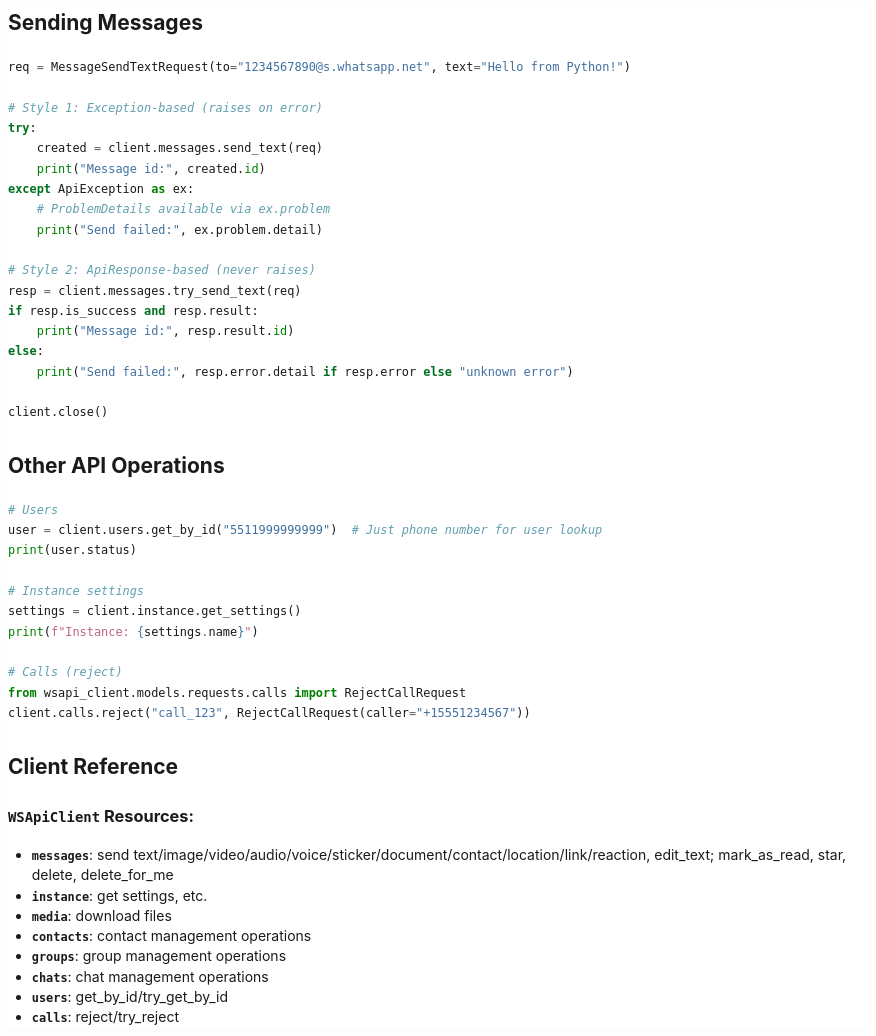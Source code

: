 ## Sending Messages

```python
req = MessageSendTextRequest(to="1234567890@s.whatsapp.net", text="Hello from Python!")

# Style 1: Exception-based (raises on error)
try:
    created = client.messages.send_text(req)
    print("Message id:", created.id)
except ApiException as ex:
    # ProblemDetails available via ex.problem
    print("Send failed:", ex.problem.detail)

# Style 2: ApiResponse-based (never raises)
resp = client.messages.try_send_text(req)
if resp.is_success and resp.result:
    print("Message id:", resp.result.id)
else:
    print("Send failed:", resp.error.detail if resp.error else "unknown error")

client.close()
```

## Other API Operations

```python
# Users
user = client.users.get_by_id("5511999999999")  # Just phone number for user lookup
print(user.status)

# Instance settings
settings = client.instance.get_settings()
print(f"Instance: {settings.name}")

# Calls (reject)
from wsapi_client.models.requests.calls import RejectCallRequest
client.calls.reject("call_123", RejectCallRequest(caller="+15551234567"))
```

## Client Reference

### `WSApiClient` Resources:

- **`messages`**: send text/image/video/audio/voice/sticker/document/contact/location/link/reaction, edit_text; mark_as_read, star, delete, delete_for_me
- **`instance`**: get settings, etc.
- **`media`**: download files
- **`contacts`**: contact management operations
- **`groups`**: group management operations  
- **`chats`**: chat management operations
- **`users`**: get_by_id/try_get_by_id
- **`calls`**: reject/try_reject
